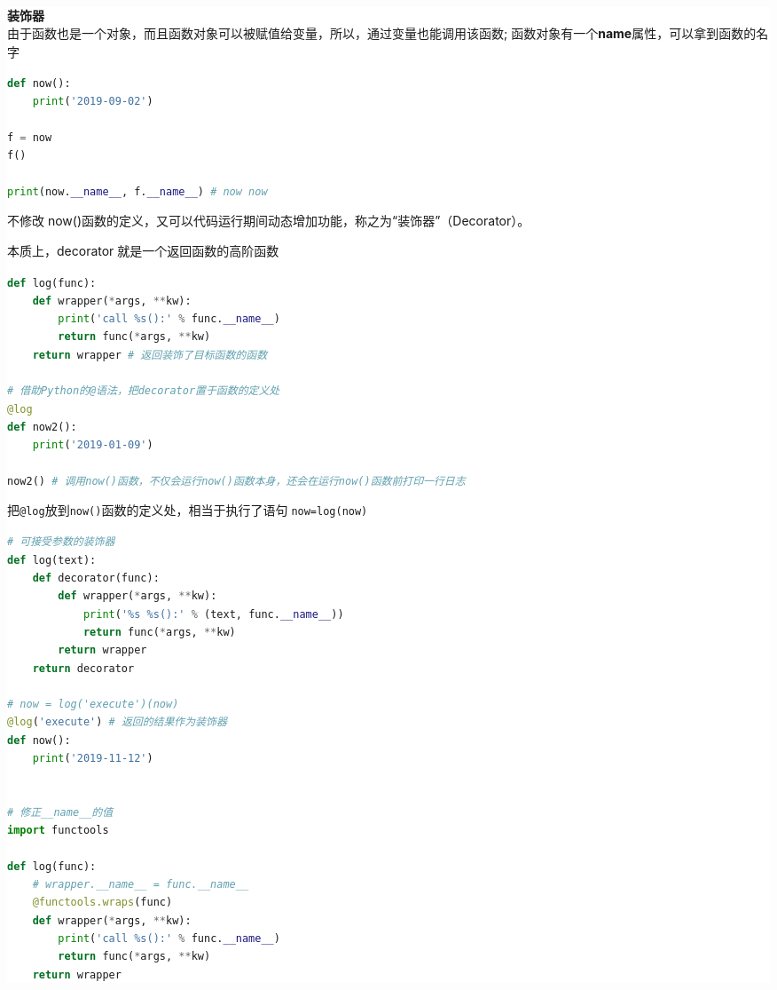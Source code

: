 **装饰器**  
由于函数也是一个对象，而且函数对象可以被赋值给变量，所以，通过变量也能调用该函数; 函数对象有一个**name**属性，可以拿到函数的名字

```python
def now():
    print('2019-09-02')

f = now
f()

print(now.__name__, f.__name__) # now now
```

不修改 now()函数的定义，又可以代码运行期间动态增加功能，称之为“装饰器”（Decorator）。

本质上，decorator 就是一个返回函数的高阶函数

```python
def log(func):
    def wrapper(*args, **kw):
        print('call %s():' % func.__name__)
        return func(*args, **kw)
    return wrapper # 返回装饰了目标函数的函数

# 借助Python的@语法，把decorator置于函数的定义处
@log
def now2():
    print('2019-01-09')

now2() # 调用now()函数，不仅会运行now()函数本身，还会在运行now()函数前打印一行日志
```

把`@log`放到`now()`函数的定义处，相当于执行了语句 `now=log(now)`

```python
# 可接受参数的装饰器
def log(text):
    def decorator(func):
        def wrapper(*args, **kw):
            print('%s %s():' % (text, func.__name__))
            return func(*args, **kw)
        return wrapper
    return decorator

# now = log('execute')(now)
@log('execute') # 返回的结果作为装饰器
def now():
    print('2019-11-12')


# 修正__name__的值
import functools

def log(func):
    # wrapper.__name__ = func.__name__
    @functools.wraps(func)
    def wrapper(*args, **kw):
        print('call %s():' % func.__name__)
        return func(*args, **kw)
    return wrapper
```
